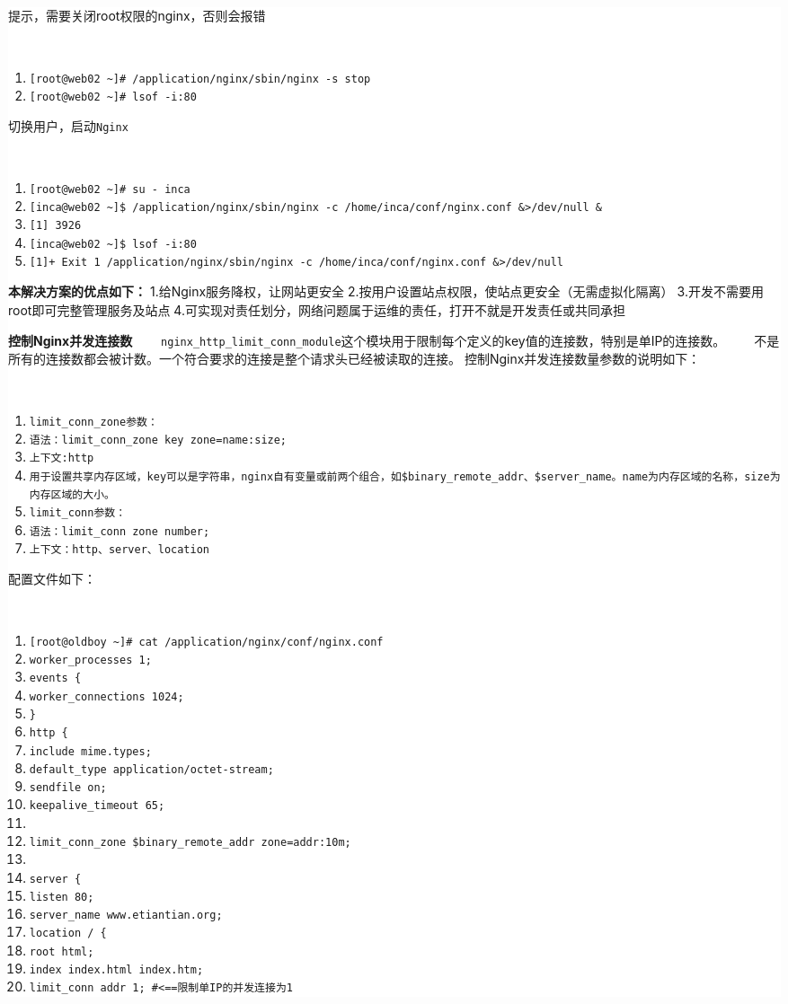 提示，需要关闭root权限的nginx，否则会报错

```
 
```

1. `[root@web02 ~]# /application/nginx/sbin/nginx -s stop`
2. `[root@web02 ~]# lsof -i:80`

切换用户，启动`Nginx`

```
 
```

1. `[root@web02 ~]# su - inca`
2. `[inca@web02 ~]$ /application/nginx/sbin/nginx -c /home/inca/conf/nginx.conf &>/dev/null &`
3. `[1] 3926`
4. `[inca@web02 ~]$ lsof -i:80`
5. `[1]+ Exit 1 /application/nginx/sbin/nginx -c /home/inca/conf/nginx.conf &>/dev/null`

**本解决方案的优点如下：** 
1.给Nginx服务降权，让网站更安全 
2.按用户设置站点权限，使站点更安全（无需虚拟化隔离） 
3.开发不需要用root即可完整管理服务及站点 
4.可实现对责任划分，网络问题属于运维的责任，打开不就是开发责任或共同承担

**控制Nginx并发连接数** 
　　`nginx_http_limit_conn_module`这个模块用于限制每个定义的key值的连接数，特别是单IP的连接数。 
　　不是所有的连接数都会被计数。一个符合要求的连接是整个请求头已经被读取的连接。 
控制Nginx并发连接数量参数的说明如下：

```
 
```

1. `limit_conn_zone参数：`
2. `语法：limit_conn_zone key zone=name:size;`
3. `上下文:http`
4. `用于设置共享内存区域，key可以是字符串，nginx自有变量或前两个组合，如$binary_remote_addr、$server_name。name为内存区域的名称，size为内存区域的大小。`
5. `limit_conn参数：`
6. `语法：limit_conn zone number;`
7. `上下文：http、server、location`

配置文件如下：

```
 
```

1. `[root@oldboy ~]# cat /application/nginx/conf/nginx.conf`
2. `worker_processes 1;`
3. `events {`
4. `worker_connections 1024;`
5. `}`
6. `http {`
7. `include mime.types;`
8. `default_type application/octet-stream;`
9. `sendfile on;`
10. `keepalive_timeout 65;`
11.  
12. `limit_conn_zone $binary_remote_addr zone=addr:10m;`
13.  
14. `server {`
15. `listen 80;`
16. `server_name www.etiantian.org;`
17. `location / {`
18. `root html;`
19. `index index.html index.htm;`
20. `limit_conn addr 1; #<==限制单IP的并发连接为1`